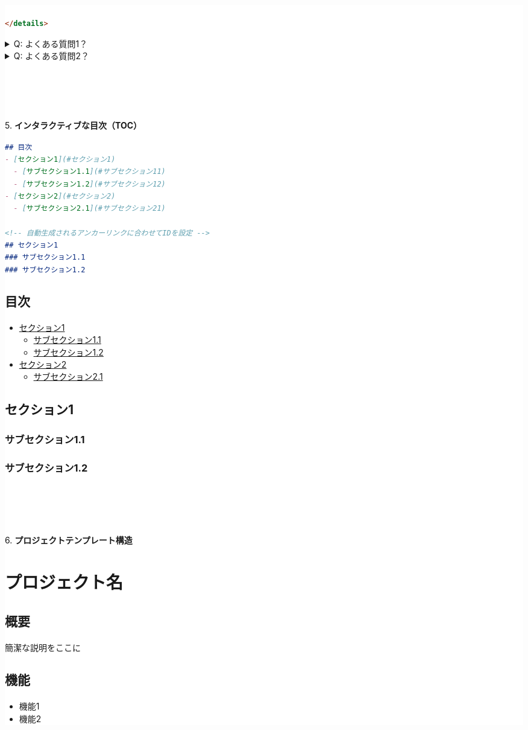 ```markdown

</details>
```

<details><summary>Q: よくある質問1？</summary></details>

<details><summary>Q: よくある質問2？</summary></details>

<br/><br/> <br/><br/>
5. **インタラクティブな目次（TOC）**
```markdown
## 目次
- [セクション1](#セクション1)
  - [サブセクション1.1](#サブセクション11)
  - [サブセクション1.2](#サブセクション12)
- [セクション2](#セクション2)
  - [サブセクション2.1](#サブセクション21)

<!-- 自動生成されるアンカーリンクに合わせてIDを設定 -->
## セクション1
### サブセクション1.1
### サブセクション1.2
```

## 目次
- [セクション1](#セクション1)
  - [サブセクション1.1](#サブセクション11)
  - [サブセクション1.2](#サブセクション12)
- [セクション2](#セクション2)
  - [サブセクション2.1](#サブセクション21)


## セクション1
### サブセクション1.1
### サブセクション1.2


<br/><br/> <br/><br/>
6. **プロジェクトテンプレート構造**
# プロジェクト名

## 概要
簡潔な説明をここに

## 機能
- 機能1
- 機能2
